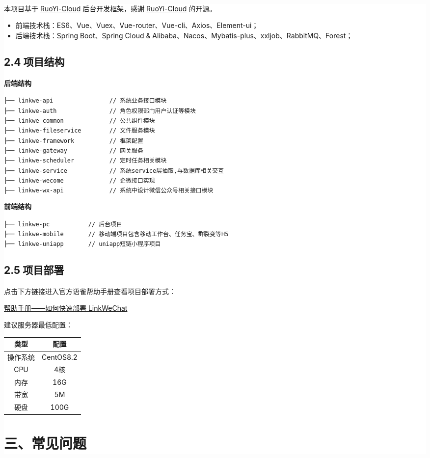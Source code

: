 本项目基于 [RuoYi-Cloud](https://gitee.com/y_project/RuoYi-Cloud) 后台开发框架，感谢 [RuoYi-Cloud](https://gitee.com/y_project/RuoYi-Cloud) 的开源。

* 前端技术栈：ES6、Vue、Vuex、Vue-router、Vue-cli、Axios、Element-ui；
* 后端技术栈：Spring Boot、Spring Cloud & Alibaba、Nacos、Mybatis-plus、xxljob、RabbitMQ、Forest；

## 2.4 项目结构

**后端结构**

```
├── linkwe-api                // 系统业务接口模块
├── linkwe-auth               // 角色权限部门用户认证等模块
├── linkwe-common             // 公共组件模块
├── linkwe-fileservice	      // 文件服务模块
├── linkwe-framework	      // 框架配置
├── linkwe-gateway            // 网关服务
├── linkwe-scheduler	      // 定时任务相关模块
├── linkwe-service            // 系统service层抽取,与数据库相关交互
├── linkwe-wecome             // 企微接口实现
├── linkwe-wx-api             // 系统中设计微信公众号相关接口模块

```

**前端结构**

```
├── linkwe-pc			// 后台项目
├── linkwe-mobile		// 移动端项目包含移动工作台、任务宝、群裂变等H5
├── linkwe-uniapp		// uniapp短链小程序项目
```

## 2.5 项目部署

点击下方链接进入官方语雀帮助手册查看项目部署方式：

[帮助手册——如何快速部署 LinkWeChat](https://www.yuque.com/linkwechat/help/gt1myw)

建议服务器最低配置：

| 类型 | 配置 |
|:-:|:-:|
|操作系统|CentOS8.2|
|CPU|4核|
|内存|16G|
|带宽|5M|
|硬盘|100G|

# 三、常见问题
